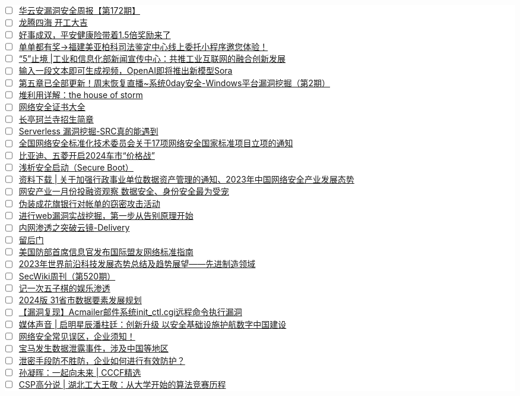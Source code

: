   - [ ] [华云安漏洞安全周报【第172期】](https://mp.weixin.qq.com/s?__biz=MzI1Njc5NTY1MQ==&mid=2247499113&idx=2&sn=63923b77a065d37c14a80a8f3bd7ab9c)
  - [ ] [龙腾四海 开工大吉](https://mp.weixin.qq.com/s?__biz=MzI1Njc5NTY1MQ==&mid=2247499113&idx=1&sn=87a44feb3c58eac2af826348d320a6d1)
  - [ ] [好事成双，平安健康险带着1.5倍奖励来了](https://mp.weixin.qq.com/s?__biz=MzIzODAwMTYxNQ==&mid=2652144765&idx=1&sn=c549c5dbc2cc2fc15ebcdd9751089b43)
  - [ ] [单单都有奖→福建美亚柏科司法鉴定中心线上委托小程序邀您体验！](https://mp.weixin.qq.com/s?__biz=MjM5NTU4NjgzMg==&mid=2651408196&idx=1&sn=d2d3661ba0f55739a105d7af10a4607e)
  - [ ] [“5”止境 |工业和信息化部新闻宣传中心：共推工业互联网的融合创新发展](https://mp.weixin.qq.com/s?__biz=MzU1OTUxNTI1NA==&mid=2247569121&idx=1&sn=cc84e8c3655fb1792a86d992e05e4265)
  - [ ] [输入一段文本即可生成视频，OpenAI即将推出新模型Sora](https://mp.weixin.qq.com/s?__biz=MjM5NTc2MDYxMw==&mid=2458542141&idx=2&sn=aabef046e4e42d7c5625cff23d32758d)
  - [ ] [第五章已全部更新！周末恢复直播~系统0day安全-Windows平台漏洞挖掘（第2期）](https://mp.weixin.qq.com/s?__biz=MjM5NTc2MDYxMw==&mid=2458542141&idx=3&sn=fab46c4929e3e83ab26c616c5180f031)
  - [ ] [堆利用详解：the house of storm](https://mp.weixin.qq.com/s?__biz=MjM5NTc2MDYxMw==&mid=2458542141&idx=1&sn=d487d648669ce3a5f8008eafb532bf99)
  - [ ] [网络安全证书大全](https://mp.weixin.qq.com/s?__biz=MzU0MzkzOTYzOQ==&mid=2247488749&idx=3&sn=d64a594d441abce9a0a6c0eb6457a4c5)
  - [ ] [长亭珂兰寺招生简章](https://mp.weixin.qq.com/s?__biz=MzU0MzkzOTYzOQ==&mid=2247488749&idx=2&sn=f1bc006604d0fd1324c6edbd640e3b57)
  - [ ] [Serverless 漏洞挖掘-SRC真的能遇到](https://mp.weixin.qq.com/s?__biz=MzU0MzkzOTYzOQ==&mid=2247488749&idx=1&sn=4e58a4aa455692d7e76f57dbe3a0738a)
  - [ ] [全国网络安全标准化技术委员会关于17项网络安全国家标准项目立项的通知](https://mp.weixin.qq.com/s?__biz=MjM5MzMwMDU5NQ==&mid=2649161363&idx=3&sn=1b437eb1f479b441c137684293818de1)
  - [ ] [比亚迪、五菱开启2024车市“价格战”](https://mp.weixin.qq.com/s?__biz=MzIzOTc2OTAxMg==&mid=2247533601&idx=3&sn=ae72f765c9b9f0e34454f081d5ec9948)
  - [ ] [浅析安全启动（Secure Boot）](https://mp.weixin.qq.com/s?__biz=MzIzOTc2OTAxMg==&mid=2247533601&idx=1&sn=d4f7e756de09e9869cca38dbcefa52a0)
  - [ ] [资料下载 | 关于加强行政事业单位数据资产管理的通知、2023年中国网络安全产业发展态势](https://mp.weixin.qq.com/s?__biz=MzUyMDQ4OTkyMg==&mid=2247538032&idx=2&sn=e792bc2513cd0083a8f6d3ce852f39e9)
  - [ ] [网安产业一月份投融资观察 数据安全、身份安全最为受宠](https://mp.weixin.qq.com/s?__biz=MzUyMDQ4OTkyMg==&mid=2247538032&idx=1&sn=2493dd11d3706cfc2d93e0f02fa8037c)
  - [ ] [伪装成花旗银行对帐单的窃密攻击活动](https://mp.weixin.qq.com/s?__biz=MzA4ODEyODA3MQ==&mid=2247487990&idx=1&sn=d9eaee452451d90e4b1c6a6610ff6163)
  - [ ] [进行web漏洞实战挖掘，第一步从告别原理开始](https://mp.weixin.qq.com/s?__biz=MjM5MTYxNjQxOA==&mid=2652903903&idx=2&sn=05886b5651d93fec81a5cb43c6c3fc81)
  - [ ] [内网渗透之突破云镜-Delivery](https://mp.weixin.qq.com/s?__biz=MjM5MTYxNjQxOA==&mid=2652903903&idx=1&sn=d166d6493b0e8f9a2a5b63df8d8c5914)
  - [ ] [留后门](https://mp.weixin.qq.com/s?__biz=Mzg5MDc1MjY5Ng==&mid=2247492446&idx=1&sn=47c23cf76166e5590ff5d4509ed2bdc4)
  - [ ] [美国防部首席信息官发布国际盟友网络标准指南](https://mp.weixin.qq.com/s?__biz=MzI1OTExNDY1NQ==&mid=2651610688&idx=2&sn=7ba7d884149b39a92b62685c416044fb)
  - [ ] [2023年世界前沿科技发展态势总结及趋势展望——先进制造领域](https://mp.weixin.qq.com/s?__biz=MzI1OTExNDY1NQ==&mid=2651610688&idx=1&sn=e9a3748877937b41e7d37be252db0d6d)
  - [ ] [SecWiki周刊（第520期）](https://mp.weixin.qq.com/s?__biz=MjM5NDM1OTM0Mg==&mid=2651053147&idx=1&sn=a79d93c9369cba2a5bb53e430cad77f6)
  - [ ] [记一次五子棋的娱乐渗透](https://mp.weixin.qq.com/s?__biz=MzU2MjY1ODEwMA==&mid=2247490376&idx=1&sn=12305f636f70fc5b4958b6b124444f3e)
  - [ ] [2024版 31省市数据要素发展规划](https://mp.weixin.qq.com/s?__biz=MzU0Mzk0NDQyOA==&mid=2247513951&idx=1&sn=9bf63a3d9688884e13c1de9931adb20f)
  - [ ] [【漏洞复现】Acmailer邮件系统init_ctl.cgi远程命令执行漏洞](https://mp.weixin.qq.com/s?__biz=MzkwNTE4Mzc2Mg==&mid=2247484355&idx=1&sn=24a361aa95e02378515570cf173a80e8)
  - [ ] [媒体声音 | 启明星辰潘柱廷：创新升级 以安全基础设施护航数字中国建设](https://mp.weixin.qq.com/s?__biz=MzA3NDQ0MzkzMA==&mid=2651723215&idx=1&sn=3b66dd8f9b76397e197197fe9aca33af)
  - [ ] [网络安全常见误区，企业须知！](https://mp.weixin.qq.com/s?__biz=MjM5MTk0MzIzMQ==&mid=2652018793&idx=2&sn=af1aaaab77c304650866e8dbe428dad2)
  - [ ] [宝马发生数据泄露事件，涉及中国等地区](https://mp.weixin.qq.com/s?__biz=MjM5MTk0MzIzMQ==&mid=2652018793&idx=3&sn=b3deefd92a945752285071873ed3a1ed)
  - [ ] [泄密手段防不胜防，企业如何进行有效防护？](https://mp.weixin.qq.com/s?__biz=MjM5MTk0MzIzMQ==&mid=2652018793&idx=1&sn=7d56d2acde5f36a2fb830b2bc240620a)
  - [ ] [孙凝晖：一起向未来 | CCCF精选](https://mp.weixin.qq.com/s?__biz=MjM5MTY5ODE4OQ==&mid=2651567725&idx=1&sn=e86021a21731992ba6471be6eb028d87)
  - [ ] [CSP高分说 | 湖北工大王敬：从大学开始的算法竞赛历程](https://mp.weixin.qq.com/s?__biz=MjM5MTY5ODE4OQ==&mid=2651567725&idx=2&sn=5580596cfad86ef41e551f79803466d7)